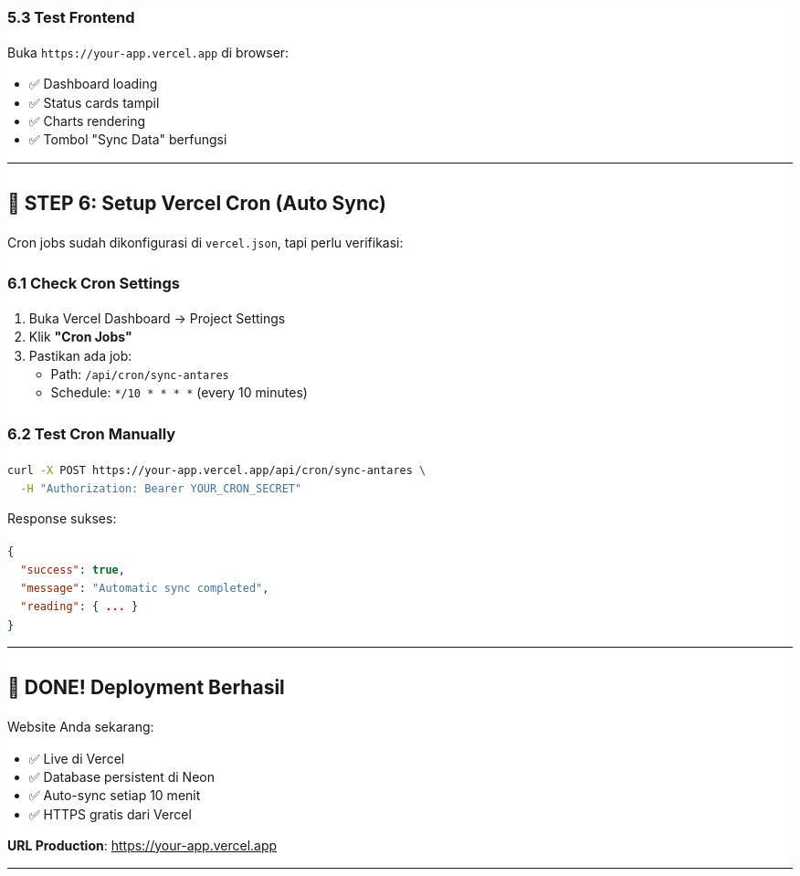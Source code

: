 ### 5.3 Test Frontend

Buka `https://your-app.vercel.app` di browser:

- ✅ Dashboard loading
- ✅ Status cards tampil
- ✅ Charts rendering
- ✅ Tombol "Sync Data" berfungsi

---

## 🔄 STEP 6: Setup Vercel Cron (Auto Sync)

Cron jobs sudah dikonfigurasi di `vercel.json`, tapi perlu verifikasi:

### 6.1 Check Cron Settings

1. Buka Vercel Dashboard → Project Settings
2. Klik **"Cron Jobs"**
3. Pastikan ada job:
   - Path: `/api/cron/sync-antares`
   - Schedule: `*/10 * * * *` (every 10 minutes)

### 6.2 Test Cron Manually

```bash
curl -X POST https://your-app.vercel.app/api/cron/sync-antares \
  -H "Authorization: Bearer YOUR_CRON_SECRET"
```

Response sukses:

```json
{
  "success": true,
  "message": "Automatic sync completed",
  "reading": { ... }
}
```

---

## 🎉 DONE! Deployment Berhasil

Website Anda sekarang:

- ✅ Live di Vercel
- ✅ Database persistent di Neon
- ✅ Auto-sync setiap 10 menit
- ✅ HTTPS gratis dari Vercel

**URL Production**: https://your-app.vercel.app

---
